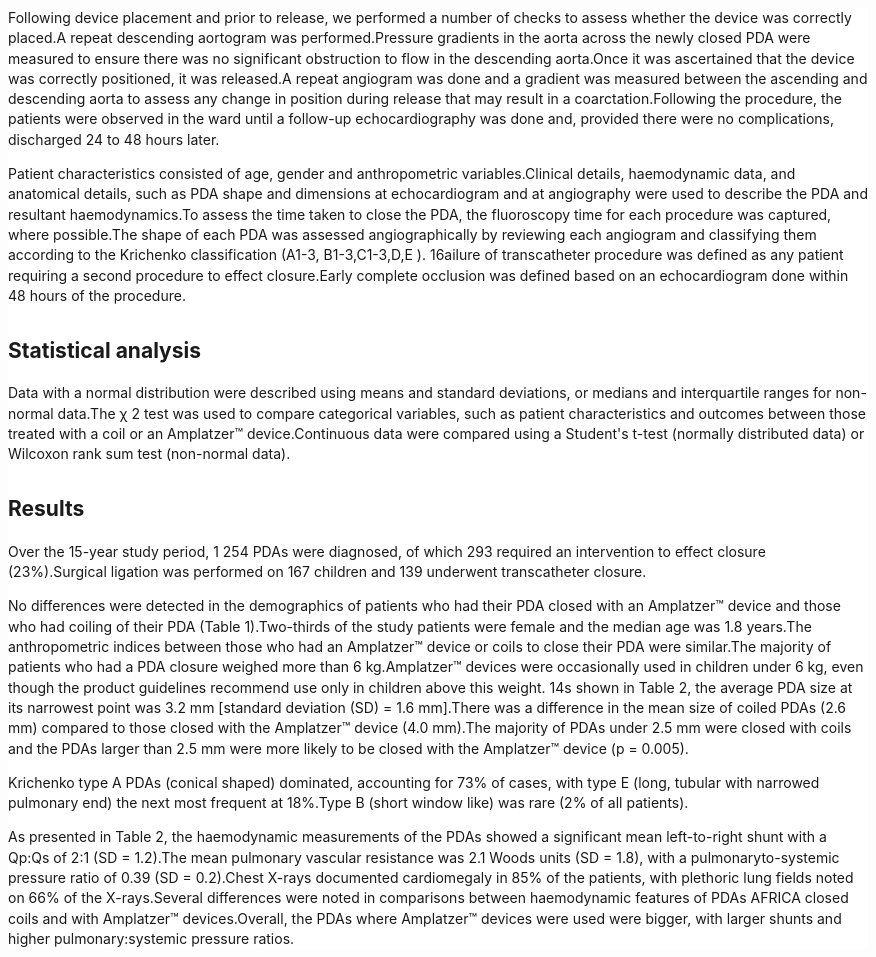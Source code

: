 Following device placement and prior to release, we performed a number of checks to assess whether the device was correctly placed.A repeat descending aortogram was performed.Pressure gradients in the aorta across the newly closed PDA were measured to ensure there was no significant obstruction to flow in the descending aorta.Once it was ascertained that the device was correctly positioned, it was released.A repeat angiogram was done and a gradient was measured between the ascending and descending aorta to assess any change in position during release that may result in a coarctation.Following the procedure, the patients were observed in the ward until a follow-up echocardiography was done and, provided there were no complications, discharged 24 to 48 hours later.

Patient characteristics consisted of age, gender and anthropometric variables.Clinical details, haemodynamic data, and anatomical details, such as PDA shape and dimensions at echocardiogram and at angiography were used to describe the PDA and resultant haemodynamics.To assess the time taken to close the PDA, the fluoroscopy time for each procedure was captured, where possible.The shape of each PDA was assessed angiographically by reviewing each angiogram and classifying them according to the Krichenko classification (A1-3, B1-3,C1-3,D,E ). 16ailure of transcatheter procedure was defined as any patient requiring a second procedure to effect closure.Early complete occlusion was defined based on an echocardiogram done within 48 hours of the procedure.


## Statistical analysis

Data with a normal distribution were described using means and standard deviations, or medians and interquartile ranges for non-normal data.The χ 2 test was used to compare categorical variables, such as patient characteristics and outcomes between those treated with a coil or an Amplatzer™ device.Continuous data were compared using a Student's t-test (normally distributed data) or Wilcoxon rank sum test (non-normal data).


## Results

Over the 15-year study period, 1 254 PDAs were diagnosed, of which 293 required an intervention to effect closure (23%).Surgical ligation was performed on 167 children and 139 underwent transcatheter closure.

No differences were detected in the demographics of patients who had their PDA closed with an Amplatzer™ device and those who had coiling of their PDA (Table 1).Two-thirds of the study patients were female and the median age was 1.8 years.The anthropometric indices between those who had an Amplatzer™ device or coils to close their PDA were similar.The majority of patients who had a PDA closure weighed more than 6 kg.Amplatzer™ devices were occasionally used in children under 6 kg, even though the product guidelines recommend use only in children above this weight. 14s shown in Table 2, the average PDA size at its narrowest point was 3.2 mm [standard deviation (SD) = 1.6 mm].There was a difference in the mean size of coiled PDAs (2.6 mm) compared to those closed with the Amplatzer™ device (4.0 mm).The majority of PDAs under 2.5 mm were closed with coils and the PDAs larger than 2.5 mm were more likely to be closed with the Amplatzer™ device (p = 0.005).

Krichenko type A PDAs (conical shaped) dominated, accounting for 73% of cases, with type E (long, tubular with narrowed pulmonary end) the next most frequent at 18%.Type B (short window like) was rare (2% of all patients).

As presented in Table 2, the haemodynamic measurements of the PDAs showed a significant mean left-to-right shunt with a Qp:Qs of 2:1 (SD = 1.2).The mean pulmonary vascular resistance was 2.1 Woods units (SD = 1.8), with a pulmonaryto-systemic pressure ratio of 0.39 (SD = 0.2).Chest X-rays documented cardiomegaly in 85% of the patients, with plethoric lung fields noted on 66% of the X-rays.Several differences were noted in comparisons between haemodynamic features of PDAs AFRICA closed coils and with Amplatzer™ devices.Overall, the PDAs where Amplatzer™ devices were used were bigger, with larger shunts and higher pulmonary:systemic pressure ratios.
